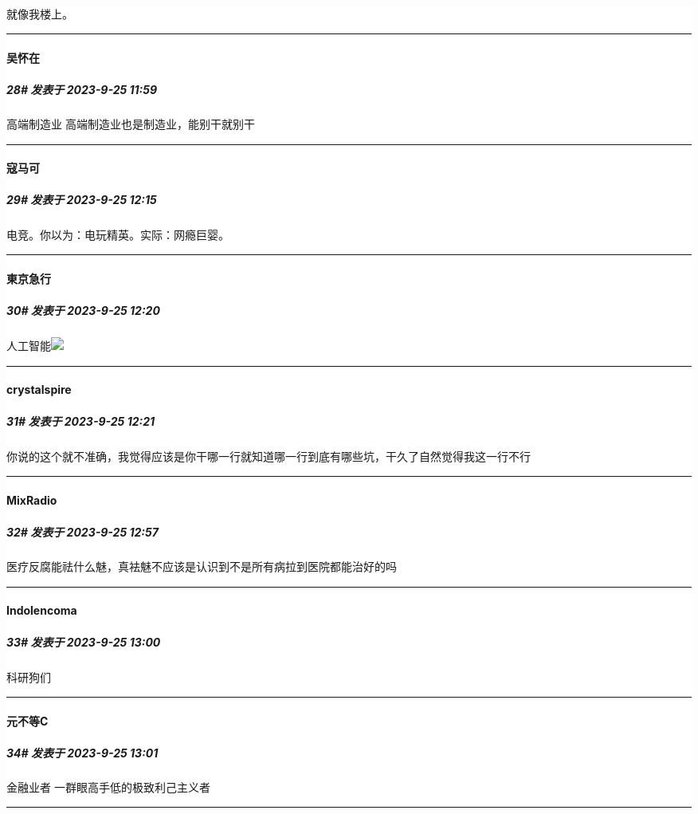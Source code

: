 就像我楼上。

*****

####  吴怀在  
##### 28#       发表于 2023-9-25 11:59

高端制造业
高端制造业也是制造业，能别干就别干

*****

####  寇马可  
##### 29#       发表于 2023-9-25 12:15

电竞。你以为：电玩精英。实际：网瘾巨婴。

*****

####  東京急行  
##### 30#       发表于 2023-9-25 12:20

人工智能<img src="https://static.saraba1st.com/image/smiley/face2017/037.png" referrerpolicy="no-referrer">


*****

####  crystalspire  
##### 31#       发表于 2023-9-25 12:21

你说的这个就不准确，我觉得应该是你干哪一行就知道哪一行到底有哪些坑，干久了自然觉得我这一行不行

*****

####  MixRadio  
##### 32#       发表于 2023-9-25 12:57

医疗反腐能祛什么魅，真袪魅不应该是认识到不是所有病拉到医院都能治好的吗

*****

####  Indolencoma  
##### 33#       发表于 2023-9-25 13:00

科研狗们

*****

####  元不等C  
##### 34#       发表于 2023-9-25 13:01

金融业者 一群眼高手低的极致利己主义者

*****
